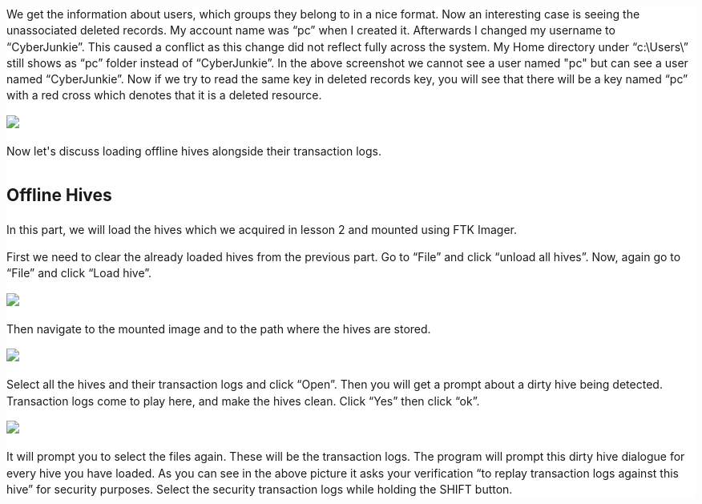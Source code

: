 
We get the information about users, which groups they belong to in a nice format. Now an interesting case is seeing the unassociated deleted records. My account name was “pc” when I created it. Afterwards I changed my username to “CyberJunkie”. This caused a conflict as this change did not reflect fully across the system. My Home directory under “c:\Users\” still shows as “pc” folder instead of “CyberJunkie”. In the above screenshot we cannot see a user named "pc" but can see a user named “CyberJunkie”. Now if we try to read the same key in deleted records key, you will see that there will be a key named “pc” with a red cross which denotes that it is a deleted resource.

  
  

![](https://letsdefend-images.s3.us-east-2.amazonaws.com/Courses/Windows-Registry-Forensics/3-+Regedit+and+Registry+Explorer/12.png)

  
  

Now let's discuss loading offline hives alongside their transaction logs.

  
  

## Offline Hives

In this part, we will load the hives which we acquired in lesson 2 and mounted using FTK Imager.

First we need to clear the already loaded hives from the previous part. Go to “File” and click “unload all hives”. Now, again go to “File” and click “Load hive”.

  
  

![](https://letsdefend-images.s3.us-east-2.amazonaws.com/Courses/Windows-Registry-Forensics/3-+Regedit+and+Registry+Explorer/13.png)

  
  

Then navigate to the mounted image and to the path where the hives are stored.

  
  

![](https://letsdefend-images.s3.us-east-2.amazonaws.com/Courses/Windows-Registry-Forensics/3-+Regedit+and+Registry+Explorer/14.png)

  
  

Select all the hives and their transaction logs and click “Open”. Then you will get a prompt about a dirty hive being detected. Transaction logs come to play here, and make the hives clean. Click “Yes” then click “ok”.

  
  

![](https://letsdefend-images.s3.us-east-2.amazonaws.com/Courses/Windows-Registry-Forensics/3-+Regedit+and+Registry+Explorer/15.png)

  
  

It will prompt you to select the files again. These will be the transaction logs. The program will prompt this dirty hive dialogue for every hive you have loaded. As you can see in the above picture it asks your verification “to replay transaction logs against this hive” for security purposes. Select the security transaction logs while holding the SHIFT button.

  
  